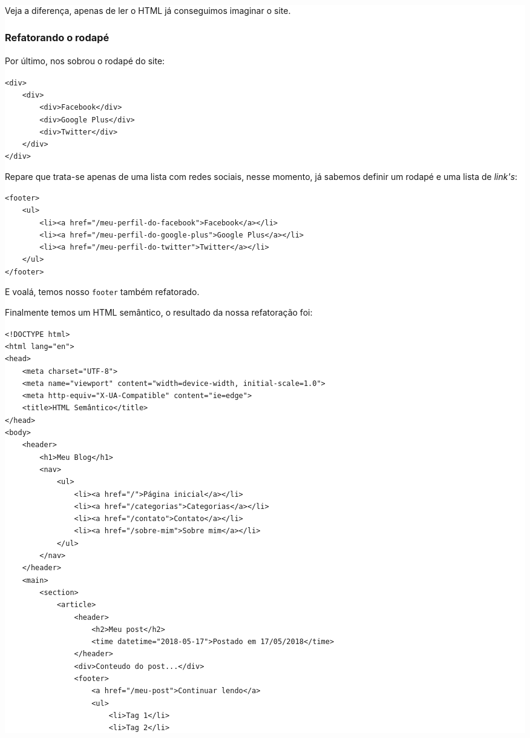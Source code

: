 Veja a diferença, apenas de ler o HTML já conseguimos imaginar o site.

### Refatorando o rodapé

Por último, nos sobrou o rodapé do site:

```markup
<div>
	<div>
		<div>Facebook</div>
		<div>Google Plus</div>
		<div>Twitter</div>
	</div>
</div>
```

Repare que trata-se apenas de uma lista com redes sociais, nesse momento, já sabemos definir um rodapé e uma lista de *link's*:

```markup
<footer>
	<ul>
		<li><a href="/meu-perfil-do-facebook">Facebook</a></li>
		<li><a href="/meu-perfil-do-google-plus">Google Plus</a></li>
		<li><a href="/meu-perfil-do-twitter">Twitter</a></li>
	</ul>
</footer>
```

E voalá, temos nosso `footer` também refatorado.

Finalmente temos um HTML semântico, o resultado da nossa refatoração foi:

```markup
<!DOCTYPE html>
<html lang="en">
<head>
    <meta charset="UTF-8">
    <meta name="viewport" content="width=device-width, initial-scale=1.0">
    <meta http-equiv="X-UA-Compatible" content="ie=edge">
    <title>HTML Semântico</title>
</head>
<body>
    <header>
        <h1>Meu Blog</h1>
        <nav>
            <ul>
                <li><a href="/">Página inicial</a></li>
                <li><a href="/categorias">Categorias</a></li>
                <li><a href="/contato">Contato</a></li>
                <li><a href="/sobre-mim">Sobre mim</a></li>
            </ul>
        </nav>
    </header>
    <main>
        <section>
            <article>
                <header>
                    <h2>Meu post</h2>
                    <time datetime="2018-05-17">Postado em 17/05/2018</time>
                </header>
                <div>Conteudo do post...</div>
                <footer>
                    <a href="/meu-post">Continuar lendo</a>
                    <ul>
                        <li>Tag 1</li>
                        <li>Tag 2</li>
```
